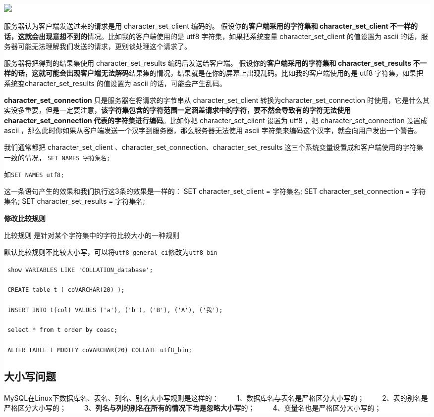 ![](C:\Users\Ahang\AppData\Roaming\Typora\typora-user-images\image-20220422171939024.png)

服务器认为客户端发送过来的请求是用 character_set_client 编码的。
假设你的**客户端采用的字符集和 character_set_client 不一样的话，这就会出现意想不到的**情况。比如我的客户端使用的是 utf8 字符集，如果把系统变量 character_set_client 的值设置为 ascii 的话，服务器可能无法理解我们发送的请求，更别谈处理这个请求了。

服务器将把得到的结果集使用 character_set_results 编码后发送给客户端。
假设你的**客户端采用的字符集和 character_set_results 不一样的话，这就可能会出现客户端无法解码**结果集的情况，结果就是在你的屏幕上出现乱码。比如我的客户端使用的是 utf8 字符集，如果把系统变character_set_results 的值设置为 ascii 的话，可能会产生乱码。

**character_set_connection** 只是服务器在将请求的字节串从 character_set_client 转换为character_set_connection 时使用，它是什么其实没多重要，但是一定要注意，**该字符集包含的字符范围一定涵盖请求中的字符，要不然会导致有的字符无法使用 character_set_connection 代表的字符集进行编码**。比如你把 character_set_client 设置为 utf8 ，把 character_set_connection 设置成 ascii ，那么此时你如果从客户端发送一个汉字到服务器，那么服务器无法使用 ascii 字符集来编码这个汉字，就会向用户发出一个警告。



我们通常都把 character_set_client 、character_set_connection、character_set_results 这三个系统变量设置成和客户端使用的字符集一致的情况，
`SET NAMES 字符集名;`

如`SET NAMES utf8;`

这一条语句产生的效果和我们执行这3条的效果是一样的：
SET character_set_client = 字符集名;
SET character_set_connection = 字符集名;
SET character_set_results = 字符集名;



**修改比较规则**

比较规则 是针对某个字符集中的字符比较大小的一种规则

默认比较规则不比较大小写，可以将`utf8_general_ci`修改为`utf8_bin`

```mysql
 show VARIABLES LIKE 'COLLATION_database';
 
 CREATE table t ( coVARCHAR(20) );
 
 INSERT INTO t(col) VALUES ('a'), ('b'), ('B'), ('A'), ('我');
 
 select * from t order by coasc;
 
 ALTER TABLE t MODIFY coVARCHAR(20) COLLATE utf8_bin;
```



## 大小写问题

MySQL在Linux下数据库名、表名、列名、别名大小写规则是这样的：
　　 1、数据库名与表名是严格区分大小写的；
　　 2、表的别名是严格区分大小写的；
　　 3、**列名与列的别名在所有的情况下均是忽略大小写**的；
　　 4、变量名也是严格区分大小写的；
